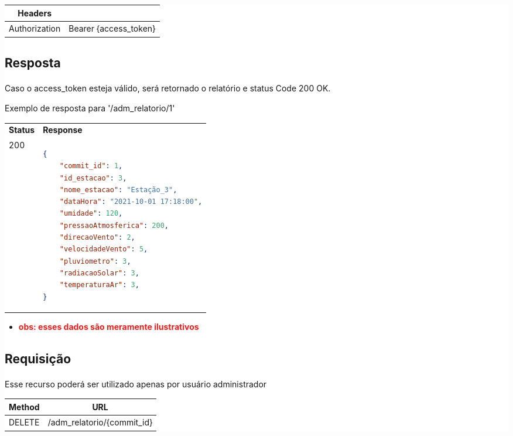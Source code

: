 <table>
<thead>
<tr>
<th><strong>Headers</strong></th>
<th></th>
</tr>
</thead>
<tbody>
<tr>
<td>Authorization</td>
<td>Bearer {access_token}</td>
</tr>
</tbody>
</table>

## Resposta
Caso o access_token esteja válido, será retornado o relatório e status Code 200 OK.

Exemplo de resposta para '/adm_relatorio/1'
<table>
<tr>
<td> <strong>Status</strong> </td> <td> <strong>Response</strong> </td>
</tr>
<tr>
<td> 200 </td>
<td>

```json
{
    "commit_id": 1,
    "id_estacao": 3,
    "nome_estacao": "Estação_3",
    "dataHora": "2021-10-01 17:18:00",
    "umidade": 120,
    "pressaoAtmosferica": 200,
    "direcaoVento": 2,
    "velocidadeVento": 5,
    "pluviometro": 3,
    "radiacaoSolar": 3,
    "temperaturaAr": 3,
}
```

</td>
</tr>
</table>

- <font color='#e91f1f'> **obs: esses dados são meramente ilustrativos** </font>

## Requisição
Esse recurso poderá ser utilizado apenas por usuário administrador
<table>
<thead>
<tr>
<th><strong>Method</strong></th>
<th><strong>URL</strong></th>
</tr>
</thead>
<tbody>
<tr>
<td>DELETE</td>
<td>/adm_relatorio/{commit_id}</td>
</tr>
</tbody>
